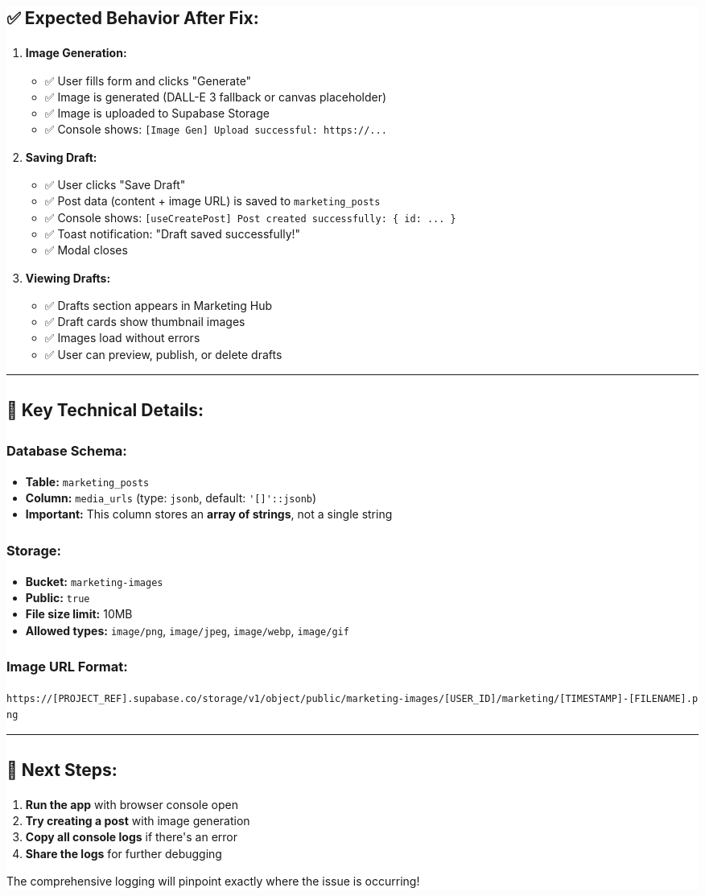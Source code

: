 
## ✅ **Expected Behavior After Fix:**

1. **Image Generation:**
   - ✅ User fills form and clicks "Generate"
   - ✅ Image is generated (DALL-E 3 fallback or canvas placeholder)
   - ✅ Image is uploaded to Supabase Storage
   - ✅ Console shows: `[Image Gen] Upload successful: https://...`

2. **Saving Draft:**
   - ✅ User clicks "Save Draft"
   - ✅ Post data (content + image URL) is saved to `marketing_posts`
   - ✅ Console shows: `[useCreatePost] Post created successfully: { id: ... }`
   - ✅ Toast notification: "Draft saved successfully!"
   - ✅ Modal closes

3. **Viewing Drafts:**
   - ✅ Drafts section appears in Marketing Hub
   - ✅ Draft cards show thumbnail images
   - ✅ Images load without errors
   - ✅ User can preview, publish, or delete drafts

---

## 🔑 **Key Technical Details:**

### **Database Schema:**
- **Table:** `marketing_posts`
- **Column:** `media_urls` (type: `jsonb`, default: `'[]'::jsonb`)
- **Important:** This column stores an **array of strings**, not a single string

### **Storage:**
- **Bucket:** `marketing-images`
- **Public:** `true`
- **File size limit:** 10MB
- **Allowed types:** `image/png`, `image/jpeg`, `image/webp`, `image/gif`

### **Image URL Format:**
```
https://[PROJECT_REF].supabase.co/storage/v1/object/public/marketing-images/[USER_ID]/marketing/[TIMESTAMP]-[FILENAME].png
```

---

## 🎯 **Next Steps:**

1. **Run the app** with browser console open
2. **Try creating a post** with image generation
3. **Copy all console logs** if there's an error
4. **Share the logs** for further debugging

The comprehensive logging will pinpoint exactly where the issue is occurring!

